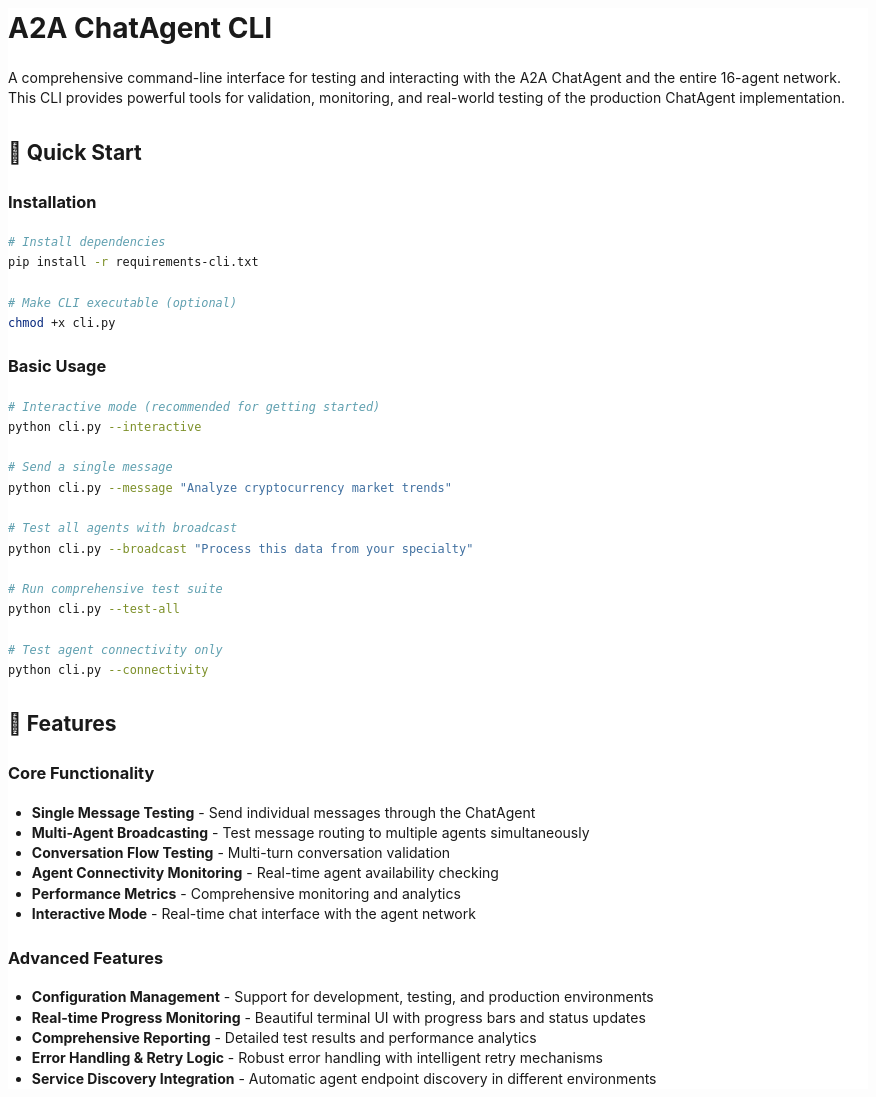 # A2A ChatAgent CLI

A comprehensive command-line interface for testing and interacting with the A2A ChatAgent and the entire 16-agent network. This CLI provides powerful tools for validation, monitoring, and real-world testing of the production ChatAgent implementation.

## 🚀 Quick Start

### Installation

```bash
# Install dependencies
pip install -r requirements-cli.txt

# Make CLI executable (optional)
chmod +x cli.py
```

### Basic Usage

```bash
# Interactive mode (recommended for getting started)
python cli.py --interactive

# Send a single message
python cli.py --message "Analyze cryptocurrency market trends"

# Test all agents with broadcast
python cli.py --broadcast "Process this data from your specialty"

# Run comprehensive test suite
python cli.py --test-all

# Test agent connectivity only
python cli.py --connectivity
```

## 🎯 Features

### Core Functionality
- **Single Message Testing** - Send individual messages through the ChatAgent
- **Multi-Agent Broadcasting** - Test message routing to multiple agents simultaneously  
- **Conversation Flow Testing** - Multi-turn conversation validation
- **Agent Connectivity Monitoring** - Real-time agent availability checking
- **Performance Metrics** - Comprehensive monitoring and analytics
- **Interactive Mode** - Real-time chat interface with the agent network

### Advanced Features
- **Configuration Management** - Support for development, testing, and production environments
- **Real-time Progress Monitoring** - Beautiful terminal UI with progress bars and status updates
- **Comprehensive Reporting** - Detailed test results and performance analytics
- **Error Handling & Retry Logic** - Robust error handling with intelligent retry mechanisms
- **Service Discovery Integration** - Automatic agent endpoint discovery in different environments
